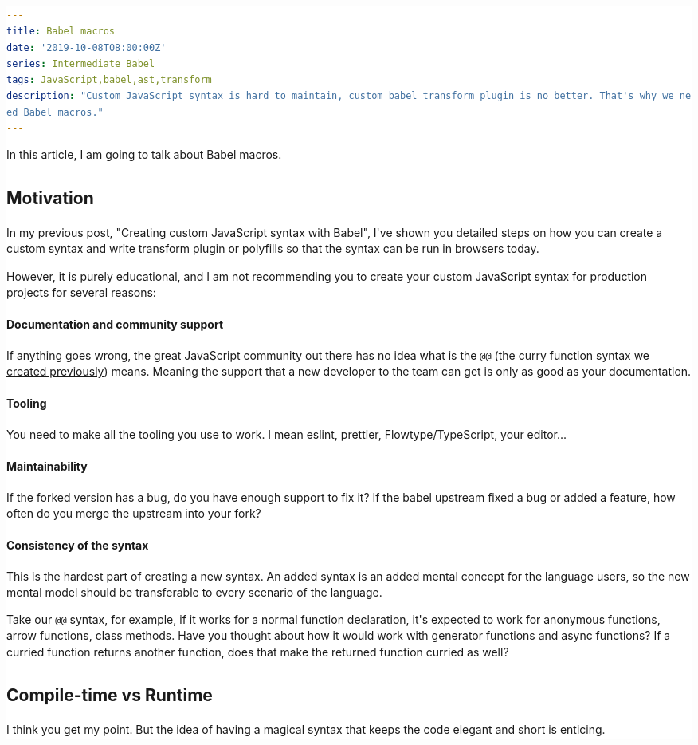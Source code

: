 ```yaml
---
title: Babel macros
date: '2019-10-08T08:00:00Z'
series: Intermediate Babel
tags: JavaScript,babel,ast,transform
description: "Custom JavaScript syntax is hard to maintain, custom babel transform plugin is no better. That's why we need Babel macros."
---
```


In this article, I am going to talk about Babel macros.

## Motivation

In my previous post, ["Creating custom JavaScript syntax with Babel"](/creating-custom-javascript-syntax-with-babel), I've shown you detailed steps on how you can create a custom syntax and write transform plugin or polyfills so that the syntax can be run in browsers today.

However, it is purely educational, and I am not recommending you to create your custom JavaScript syntax for production projects for several reasons:

#### Documentation and community support

If anything goes wrong, the great JavaScript community out there has no idea what is the `@@` ([the curry function syntax we created previously](/creating-custom-javascript-syntax-with-babel#overview)) means. Meaning the support that a new developer to the team can get is only as good as your documentation.

#### Tooling

You need to make all the tooling you use to work. I mean eslint, prettier, Flowtype/TypeScript, your editor...

#### Maintainability

If the forked version has a bug, do you have enough support to fix it?
If the babel upstream fixed a bug or added a feature, how often do you merge the upstream into your fork?

#### Consistency of the syntax

This is the hardest part of creating a new syntax. An added syntax is an added mental concept for the language users, so the new mental model should be transferable to every scenario of the language.

Take our `@@` syntax, for example, if it works for a normal function declaration, it's expected to work for anonymous functions, arrow functions, class methods. Have you thought about how it would work with generator functions and async functions? If a curried function returns another function, does that make the returned function curried as well?

## Compile-time vs Runtime

I think you get my point. But the idea of having a magical syntax that keeps the code elegant and short is enticing.
